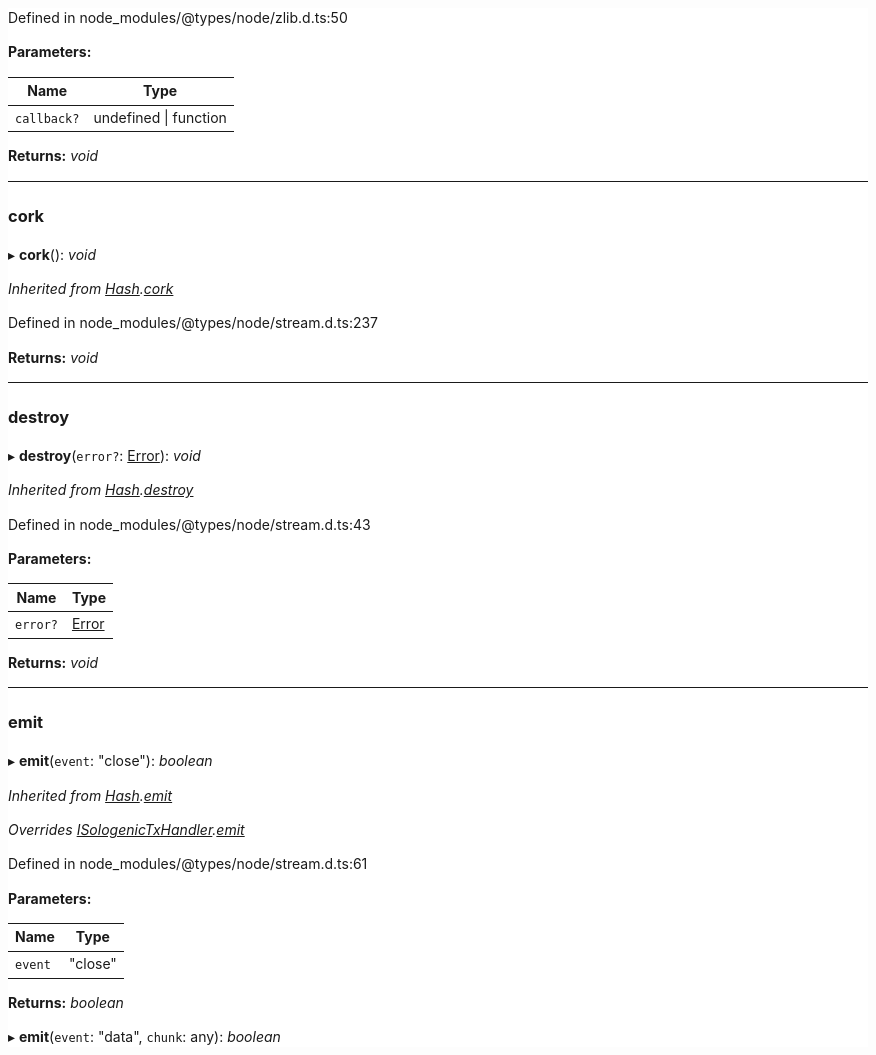 Defined in node_modules/@types/node/zlib.d.ts:50

**Parameters:**

Name | Type |
------ | ------ |
`callback?` | undefined &#124; function |

**Returns:** *void*

___

###  cork

▸ **cork**(): *void*

*Inherited from [Hash](../classes/_crypto_.hash.md).[cork](../classes/_crypto_.hash.md#cork)*

Defined in node_modules/@types/node/stream.d.ts:237

**Returns:** *void*

___

###  destroy

▸ **destroy**(`error?`: [Error](error.md)): *void*

*Inherited from [Hash](../classes/_crypto_.hash.md).[destroy](../classes/_crypto_.hash.md#destroy)*

Defined in node_modules/@types/node/stream.d.ts:43

**Parameters:**

Name | Type |
------ | ------ |
`error?` | [Error](error.md) |

**Returns:** *void*

___

###  emit

▸ **emit**(`event`: "close"): *boolean*

*Inherited from [Hash](../classes/_crypto_.hash.md).[emit](../classes/_crypto_.hash.md#emit)*

*Overrides [ISologenicTxHandler](isologenictxhandler.md).[emit](isologenictxhandler.md#emit)*

Defined in node_modules/@types/node/stream.d.ts:61

**Parameters:**

Name | Type |
------ | ------ |
`event` | "close" |

**Returns:** *boolean*

▸ **emit**(`event`: "data", `chunk`: any): *boolean*
